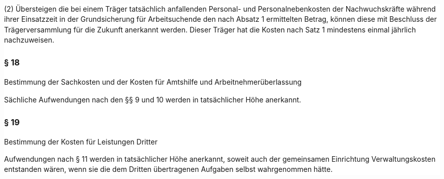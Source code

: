 </div>

<div class="jurAbsatz">

(2) Übersteigen die bei einem Träger tatsächlich anfallenden Personal-
und Personalnebenkosten der Nachwuchskräfte während ihrer Einsatzzeit in
der Grundsicherung für Arbeitsuchende den nach Absatz 1 ermittelten
Betrag, können diese mit Beschluss der Trägerversammlung für die Zukunft
anerkannt werden. Dieser Träger hat die Kosten nach Satz 1 mindestens
einmal jährlich nachzuweisen.

</div>

</div>

</div>

</div>

<span id="BJNR171400011BJNE002001126.html"></span>

### § 18  
Bestimmung der Sachkosten und der Kosten für Amtshilfe und Arbeitnehmerüberlassung

<div>

<div class="jnhtml">

<div>

<div class="jurAbsatz">

Sächliche Aufwendungen nach den §§ 9 und 10 werden in tatsächlicher Höhe
anerkannt.

</div>

</div>

</div>

</div>

<span id="BJNR171400011BJNE002101126.html"></span>

### § 19  
Bestimmung der Kosten für Leistungen Dritter

<div>

<div class="jnhtml">

<div>

<div class="jurAbsatz">

Aufwendungen nach § 11 werden in tatsächlicher Höhe anerkannt, soweit
auch der gemeinsamen Einrichtung Verwaltungskosten entstanden wären,
wenn sie die dem Dritten übertragenen Aufgaben selbst wahrgenommen
hätte.
